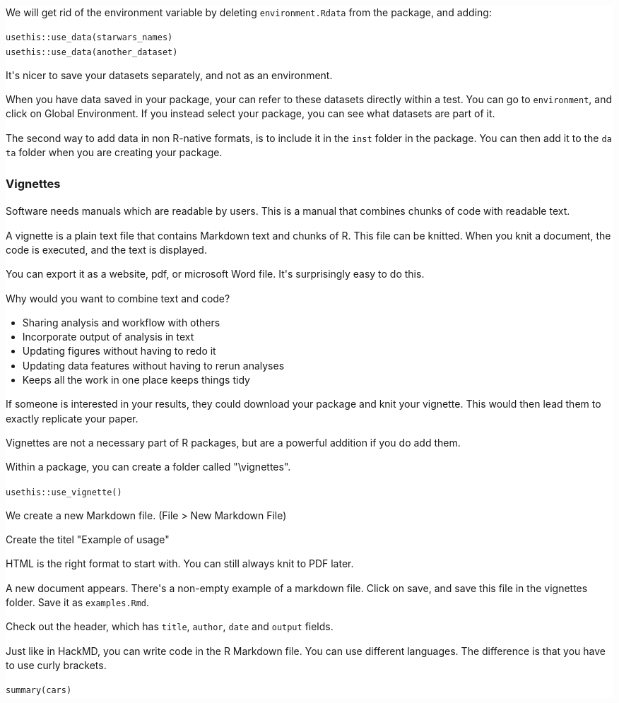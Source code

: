 We will get rid of the environment variable by deleting `environment.Rdata` from the package, and adding:

```r=
usethis::use_data(starwars_names)
usethis::use_data(another_dataset)
```
It's nicer to save your datasets separately, and not as an environment. 

When you have data saved in your package, your can refer to these datasets directly within a test. You can go to `environment`, and click on Global Environment. If you instead select your package, you can see what datasets are part of it. 

The second way to add data in non R-native formats, is to include it in the `inst` folder in the package. You can then add it to the `data` folder when you are creating your package. 

### Vignettes

Software needs manuals which are readable by users. This is a manual that combines chunks of code with readable text. 

A vignette is a plain text file that contains Markdown text and chunks of R. This file can be knitted. When you knit a document, the code is executed, and the text is displayed. 

You can export it as a website, pdf, or microsoft Word file. It's surprisingly easy to do this. 

Why would you want to combine text and code? 

- Sharing analysis and workflow with others
- Incorporate output of analysis in text
- Updating figures without having to redo it
- Updating data features without having to rerun analyses
- Keeps all the work in one place keeps things tidy

If someone is interested in your results, they could download your package and knit your vignette. This would then lead them to exactly replicate your paper. 

Vignettes are not a necessary part of R packages, but are a powerful addition if you do add them. 

Within a package, you can create a folder called "\vignettes". 

```r=
usethis::use_vignette()
```

We create a new Markdown file. (File > New Markdown File)

Create the titel "Example of usage"

HTML is the right format to start with. You can still always knit to PDF later. 

A new document appears. There's a non-empty example of a markdown file. Click on save, and save this file in the vignettes folder. Save it as `examples.Rmd`. 

Check out the header, which has `title`, `author`, `date` and `output` fields. 

Just like in HackMD, you can write code in the R Markdown file. You can use different languages. The difference is that you have to use curly brackets.

```{r cars}
summary(cars)
```
